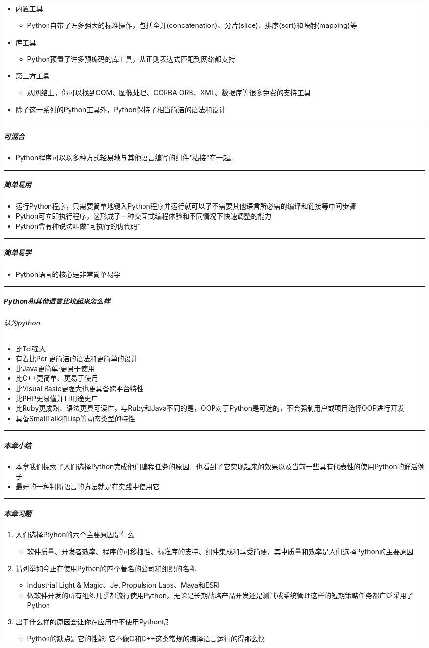   - 内置工具
    - Python自带了许多强大的标准操作，包括全并(concatenation)、分片(slice)、排序(sort)和映射(mapping)等

  - 库工具
    - Python预置了许多预编码的库工具，从正则表达式匹配到网络都支持

  - 第三方工具
    - 从网络上，你可以找到COM、图像处理、CORBA ORB、XML、数据库等很多免费的支持工具

- 除了这一系列的Python工具外，Python保持了相当简洁的语法和设计

___________________________________________________________________
##### 可混合
- Python程序可以以多种方式轻易地与其他语言编写的组件"粘接"在一起。

___________________________________________________________________
##### 简单易用
- 运行Python程序，只需要简单地键入Python程序并运行就可以了不需要其他语言所必需的编译和链接等中间步骤
- Python可立即执行程序，这形成了一种交互式编程体验和不同情况下快速调整的能力
- Python曾有种说法叫做"可执行的伪代码"

____________________________________________________________________
##### 简单易学
- Python语言的核心是非常简单易学

____________________________________________________________________
##### Python和其他语言比较起来怎么样
###### 认为python
- 比Tcl强大
- 有着比Perl更简洁的语法和更简单的设计
- 比Java更简单·更易于使用
- 比C++更简单、更易于使用
- 比Visual Basic更强大也更具备跨平台特性
- 比PHP更易懂并且用途更广
- 比Ruby更成熟、语法更具可读性。与Ruby和Java不同的是，OOP对于Python是可选的，不会强制用户或项目选择OOP进行开发
- 具备SmallTalk和Lisp等动态类型的特性

___________________________________________________________________
##### 本章小结
- 本章我们探索了人们选择Python完成他们编程任务的原因，也看到了它实现起来的效果以及当前一些具有代表性的使用Python的鲜活例子
- 最好的一种判断语言的方法就是在实践中使用它

___________________________________________________________________
##### 本章习题
1. 人们选择Ptyhon的六个主要原因是什么
   - 软件质量、开发者效率、程序的可移植性、标准库的支持、组件集成和享受简便，其中质量和效率是人们选择Python的主要原因

2. 请列举如今正在使用Python的四个著名的公司和组织的名称
   - Industrial Light & Magic、Jet Propulsion Labs、Maya和ESRI
   - 做软件开发的所有组织几乎都流行使用Python，无论是长期战略产品开发还是测试或系统管理这样的短期策略任务都广泛采用了Python

3. 出于什么样的原因会让你在应用中不使用Python呢
   - Python的缺点是它的性能: 它不像C和C++这类常规的编译语言运行的得那么快
